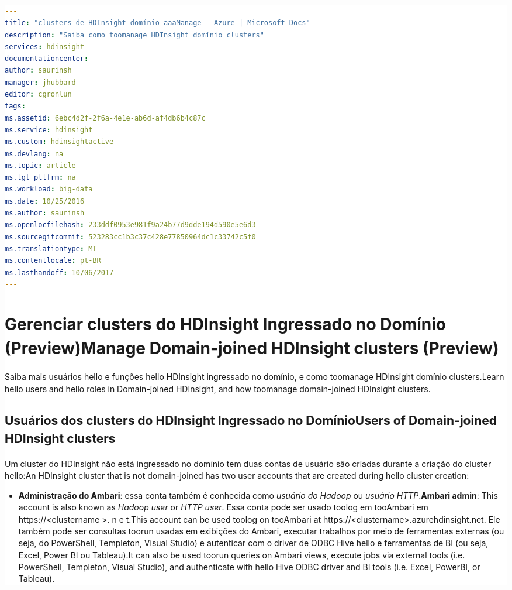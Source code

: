 ```yaml
---
title: "clusters de HDInsight domínio aaaManage - Azure | Microsoft Docs"
description: "Saiba como toomanage HDInsight domínio clusters"
services: hdinsight
documentationcenter: 
author: saurinsh
manager: jhubbard
editor: cgronlun
tags: 
ms.assetid: 6ebc4d2f-2f6a-4e1e-ab6d-af4db6b4c87c
ms.service: hdinsight
ms.custom: hdinsightactive
ms.devlang: na
ms.topic: article
ms.tgt_pltfrm: na
ms.workload: big-data
ms.date: 10/25/2016
ms.author: saurinsh
ms.openlocfilehash: 233ddf0953e981f9a24b77d9dde194d590e5e6d3
ms.sourcegitcommit: 523283cc1b3c37c428e77850964dc1c33742c5f0
ms.translationtype: MT
ms.contentlocale: pt-BR
ms.lasthandoff: 10/06/2017
---
```

# <a name="manage-domain-joined-hdinsight-clusters-preview"></a><span data-ttu-id="1db86-103">Gerenciar clusters do HDInsight Ingressado no Domínio (Preview)</span><span class="sxs-lookup"><span data-stu-id="1db86-103">Manage Domain-joined HDInsight clusters (Preview)</span></span>
<span data-ttu-id="1db86-104">Saiba mais usuários hello e funções hello HDInsight ingressado no domínio, e como toomanage HDInsight domínio clusters.</span><span class="sxs-lookup"><span data-stu-id="1db86-104">Learn hello users and hello roles in Domain-joined HDInsight, and how toomanage domain-joined HDInsight clusters.</span></span>

## <a name="users-of-domain-joined-hdinsight-clusters"></a><span data-ttu-id="1db86-105">Usuários dos clusters do HDInsight Ingressado no Domínio</span><span class="sxs-lookup"><span data-stu-id="1db86-105">Users of Domain-joined HDInsight clusters</span></span>
<span data-ttu-id="1db86-106">Um cluster do HDInsight não está ingressado no domínio tem duas contas de usuário são criadas durante a criação do cluster hello:</span><span class="sxs-lookup"><span data-stu-id="1db86-106">An HDInsight cluster that is not domain-joined has two user accounts that are created during hello cluster creation:</span></span>

* <span data-ttu-id="1db86-107">**Administração do Ambari**: essa conta também é conhecida como *usuário do Hadoop* ou *usuário HTTP*.</span><span class="sxs-lookup"><span data-stu-id="1db86-107">**Ambari admin**: This account is also known as *Hadoop user* or *HTTP user*.</span></span> <span data-ttu-id="1db86-108">Essa conta pode ser usado toolog em tooAmbari em https://&lt;clustername >. n e t.</span><span class="sxs-lookup"><span data-stu-id="1db86-108">This account can be used toolog on tooAmbari at https://&lt;clustername>.azurehdinsight.net.</span></span> <span data-ttu-id="1db86-109">Ele também pode ser consultas toorun usadas em exibições do Ambari, executar trabalhos por meio de ferramentas externas (ou seja, do PowerShell, Templeton, Visual Studio) e autenticar com o driver de ODBC Hive hello e ferramentas de BI (ou seja, Excel, Power BI ou Tableau).</span><span class="sxs-lookup"><span data-stu-id="1db86-109">It can also be used toorun queries on Ambari views, execute jobs via external tools (i.e. PowerShell, Templeton, Visual Studio), and authenticate with hello Hive ODBC driver and BI tools (i.e. Excel, PowerBI, or Tableau).</span></span>